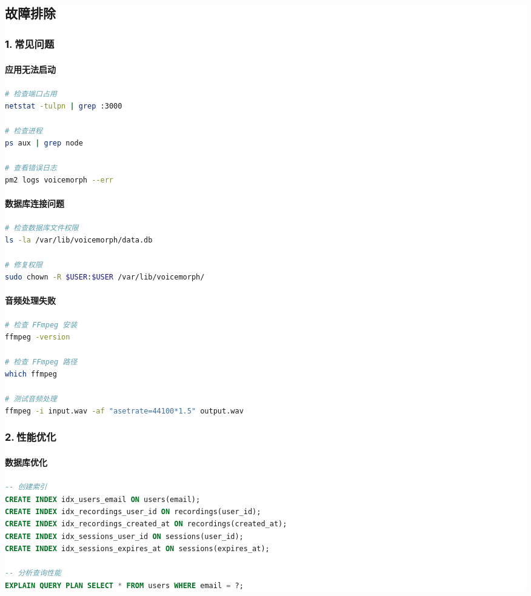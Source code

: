 ## 故障排除

### 1. 常见问题

#### 应用无法启动

```bash
# 检查端口占用
netstat -tulpn | grep :3000

# 检查进程
ps aux | grep node

# 查看错误日志
pm2 logs voicemorph --err
```

#### 数据库连接问题

```bash
# 检查数据库文件权限
ls -la /var/lib/voicemorph/data.db

# 修复权限
sudo chown -R $USER:$USER /var/lib/voicemorph/
```

#### 音频处理失败

```bash
# 检查 FFmpeg 安装
ffmpeg -version

# 检查 FFmpeg 路径
which ffmpeg

# 测试音频处理
ffmpeg -i input.wav -af "asetrate=44100*1.5" output.wav
```

### 2. 性能优化

#### 数据库优化

```sql
-- 创建索引
CREATE INDEX idx_users_email ON users(email);
CREATE INDEX idx_recordings_user_id ON recordings(user_id);
CREATE INDEX idx_recordings_created_at ON recordings(created_at);
CREATE INDEX idx_sessions_user_id ON sessions(user_id);
CREATE INDEX idx_sessions_expires_at ON sessions(expires_at);

-- 分析查询性能
EXPLAIN QUERY PLAN SELECT * FROM users WHERE email = ?;
```
